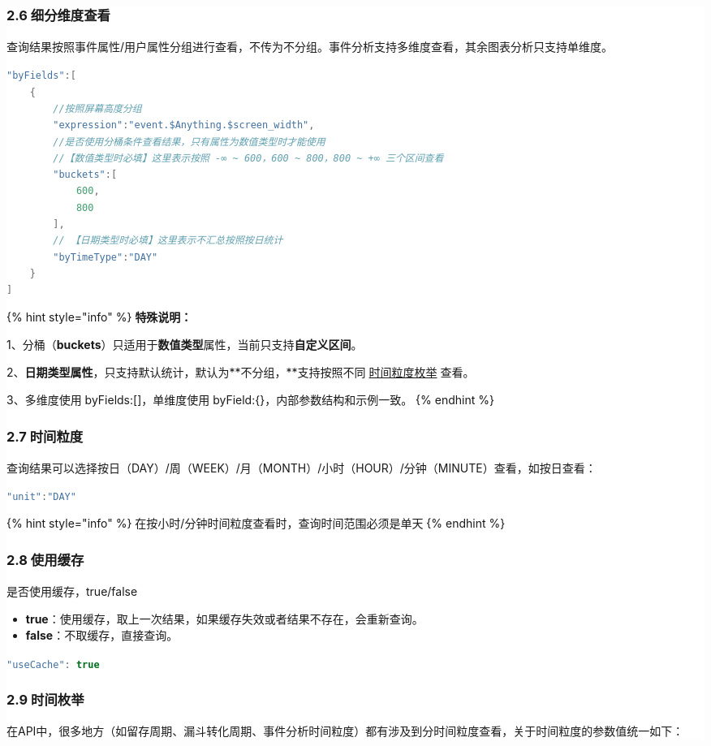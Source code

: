 ### 2.6 细分维度查看

查询结果按照事件属性/用户属性分组进行查看，不传为不分组。事件分析支持多维度查看，其余图表分析只支持单维度。

```java
"byFields":[
    {
        //按照屏幕高度分组
        "expression":"event.$Anything.$screen_width",
        //是否使用分桶条件查看结果，只有属性为数值类型时才能使用
        //【数值类型时必填】这里表示按照 -∞ ~ 600，600 ~ 800，800 ~ +∞ 三个区间查看
        "buckets":[
            600,
            800
        ],
        // 【日期类型时必填】这里表示不汇总按照按日统计
        "byTimeType":"DAY"
    }
]
```

{% hint style="info" %}
**特殊说明：**

1、分桶（**buckets**）只适用于**数值类型**属性，当前只支持**自定义区间**。

2、**日期类型属性**，只支持默认统计，默认为**不分组，**支持按照不同 [时间粒度枚举](./#29-shi-jian-mei-ju) 查看。

3、多维度使用 byFields:\[\]，单维度使用 byField:{}，内部参数结构和示例一致。
{% endhint %}

### 2.7 时间粒度

查询结果可以选择按日（DAY）/周（WEEK）/月（MONTH）/小时（HOUR）/分钟（MINUTE）查看，如按日查看：

```java
"unit":"DAY"
```

{% hint style="info" %}
在按小时/分钟时间粒度查看时，查询时间范围必须是单天
{% endhint %}

### 2.8 使用缓存

是否使用缓存，true/false

* **true**：使用缓存，取上一次结果，如果缓存失效或者结果不存在，会重新查询。
* **false**：不取缓存，直接查询。

```java
"useCache": true
```

### 2.9 时间枚举

在API中，很多地方（如留存周期、漏斗转化周期、事件分析时间粒度）都有涉及到分时间粒度查看，关于时间粒度的参数值统一如下：
